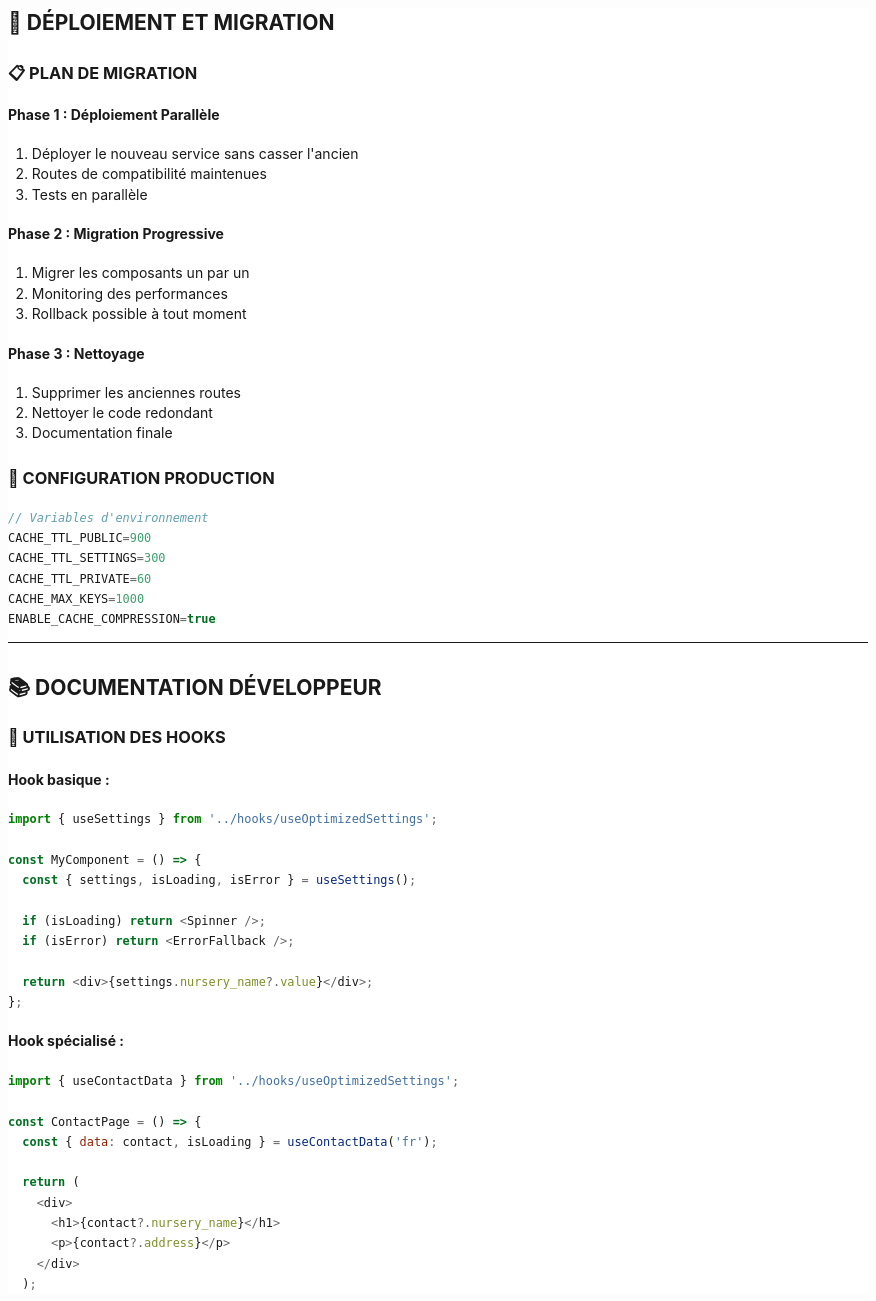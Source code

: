 
## 🚀 **DÉPLOIEMENT ET MIGRATION**

### **📋 PLAN DE MIGRATION**

#### **Phase 1 : Déploiement Parallèle**
1. Déployer le nouveau service sans casser l'ancien
2. Routes de compatibilité maintenues
3. Tests en parallèle

#### **Phase 2 : Migration Progressive**
1. Migrer les composants un par un
2. Monitoring des performances
3. Rollback possible à tout moment

#### **Phase 3 : Nettoyage**
1. Supprimer les anciennes routes
2. Nettoyer le code redondant
3. Documentation finale

### **🔧 CONFIGURATION PRODUCTION**
```javascript
// Variables d'environnement
CACHE_TTL_PUBLIC=900
CACHE_TTL_SETTINGS=300
CACHE_TTL_PRIVATE=60
CACHE_MAX_KEYS=1000
ENABLE_CACHE_COMPRESSION=true
```

---

## 📚 **DOCUMENTATION DÉVELOPPEUR**

### **🎯 UTILISATION DES HOOKS**

#### **Hook basique :**
```javascript
import { useSettings } from '../hooks/useOptimizedSettings';

const MyComponent = () => {
  const { settings, isLoading, isError } = useSettings();
  
  if (isLoading) return <Spinner />;
  if (isError) return <ErrorFallback />;
  
  return <div>{settings.nursery_name?.value}</div>;
};
```

#### **Hook spécialisé :**
```javascript
import { useContactData } from '../hooks/useOptimizedSettings';

const ContactPage = () => {
  const { data: contact, isLoading } = useContactData('fr');
  
  return (
    <div>
      <h1>{contact?.nursery_name}</h1>
      <p>{contact?.address}</p>
    </div>
  );
```